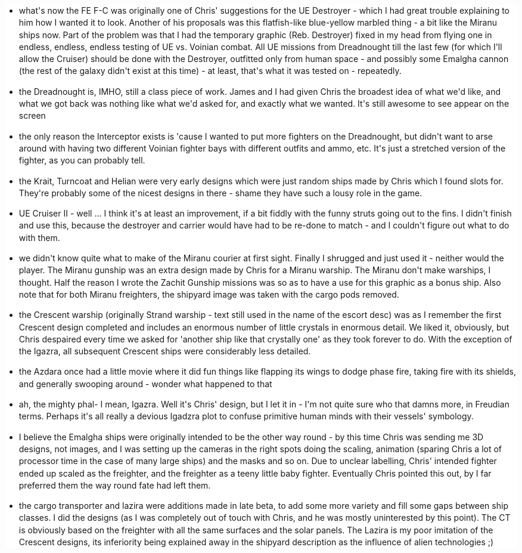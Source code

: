 - what's now the FE F-C was originally one of Chris' suggestions for the UE Destroyer - which I had great trouble explaining to him how I wanted it to look. Another of his proposals was this flatfish-like blue-yellow marbled thing - a bit like the Miranu ships now. Part of the problem was that I had the temporary graphic (Reb. Destroyer) fixed in my head from flying one in endless, endless, endless testing of UE vs. Voinian combat. All UE missions from Dreadnought till the last few (for which I'll allow the Cruiser) should be done with the Destroyer, outfitted only from human space - and possibly some Emalgha cannon (the rest of the galaxy didn't exist at this time) - at least, that's what it was tested on - repeatedly.
  
- the Dreadnought is, IMHO, still a class piece of work. James and I had given Chris the broadest idea of what we'd like, and what we got back was nothing like what we'd asked for, and exactly what we wanted. It's still awesome to see appear on the screen
  
- the only reason the Interceptor exists is 'cause I wanted to put more fighters on the Dreadnought, but didn't want to arse around with having two different Voinian fighter bays with different outfits and ammo, etc. It's just a stretched version of the fighter, as you can probably tell.
  
- the Krait, Turncoat and Helian were very early designs which were just random ships made by Chris which I found slots for. They're probably some of the nicest designs in there - shame they have such a lousy role in the game.

- UE Cruiser II - well ... I think it's at least an improvement, if a bit fiddly with the funny struts going out to the fins. I didn't finish and use this, because the destroyer and carrier would have had to be re-done to match - and I couldn't figure out what to do with them.

- we didn't know quite what to make of the Miranu courier at first sight. Finally I shrugged and just used it - neither would the player. The Miranu gunship was an extra design made by Chris for a Miranu warship. The Miranu don't make warships, I thought. Half the reason I wrote the Zachit Gunship missions was so as to have a use for this graphic as a bonus ship. Also note that for both Miranu freighters, the shipyard image was taken with the cargo pods removed.

- the Crescent warship (originally Strand warship - text still used in the name of the escort desc) was as I remember the first Crescent design completed and includes an enormous number of little crystals in enormous detail. We liked it, obviously, but Chris despaired every time we asked for 'another ship like that crystally one' as they took forever to do. With the exception of the Igazra, all subsequent Crescent ships were considerably less detailed. 

- the Azdara once had a little movie where it did fun things like flapping its wings to dodge phase fire, taking fire with its shields, and generally swooping around - wonder what happened to that

- ah, the mighty phal- I mean, Igazra. Well it's Chris' design, but I let it in - I'm not quite sure who that damns more, in Freudian terms. Perhaps it's all really a devious Igadzra plot to confuse primitive human minds with their vessels' symbology. 

- I believe the Emalgha ships were originally intended to be the other way round - by this time Chris was sending me 3D designs, not images, and I was setting up the cameras in the right spots doing the scaling, animation (sparing Chris a lot of processor time in the case of many large ships) and the masks and so on. Due to unclear labelling, Chris' intended fighter ended up scaled as the freighter, and the freighter as a teeny little baby fighter. Eventually Chris pointed this out, by I far preferred them the way round fate had left them. 

- the cargo transporter and lazira were additions made in late beta, to add some more variety and fill some gaps between ship classes. I did the designs (as I was completely out of touch with Chris, and he was mostly uninterested by this point). The CT is obviously based on the freighter with all the same surfaces and the solar panels. The Lazira is my poor imitation of the Crescent designs, its inferiority being explained away in the shipyard description as the influence of alien technologies ;)
